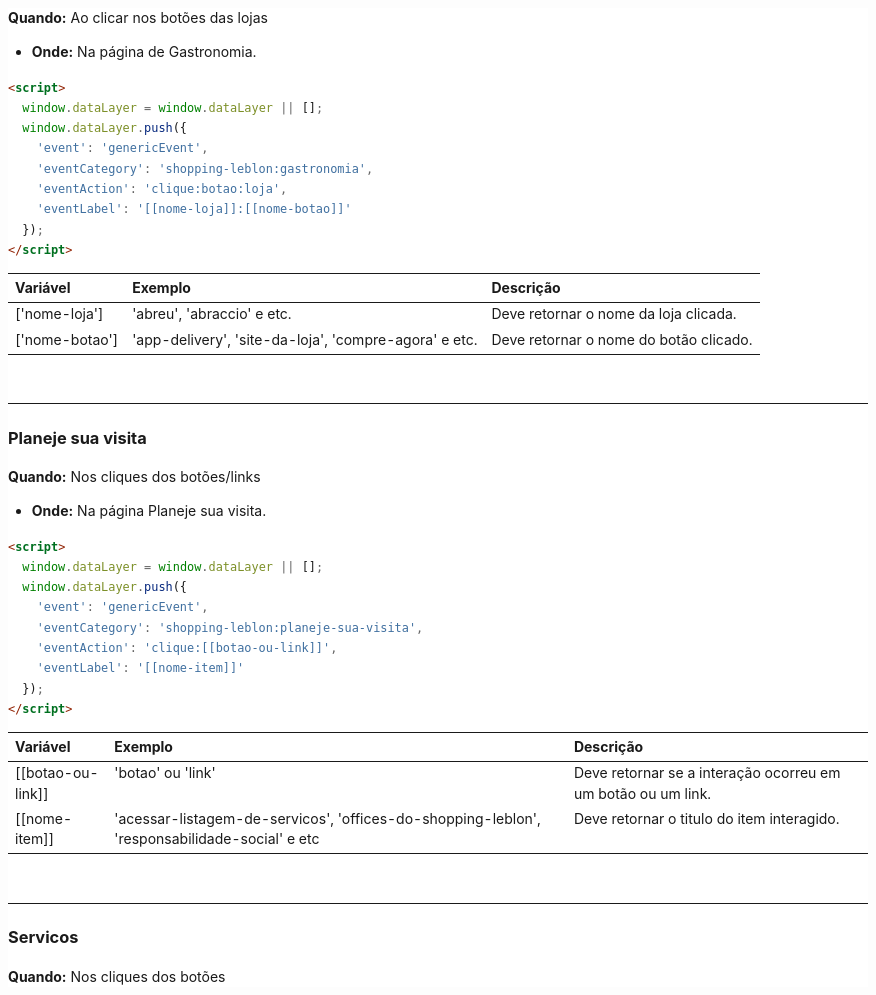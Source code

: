 
**Quando:** Ao clicar nos botões das lojas<br />
- **Onde:** Na página de Gastronomia.

```html
<script>
  window.dataLayer = window.dataLayer || [];
  window.dataLayer.push({
    'event': 'genericEvent',
    'eventCategory': 'shopping-leblon:gastronomia',
    'eventAction': 'clique:botao:loja',
    'eventLabel': '[[nome-loja]]:[[nome-botao]]'
  });
</script>
```
| Variável        | Exemplo                               | Descrição                         |
| :-------------- | :------------------------------------ | :-------------------------------- |
| ['nome-loja'] | 'abreu', 'abraccio' e etc. | Deve retornar o nome da loja clicada. |
| ['nome-botao'] | 'app-delivery', 'site-da-loja', 'compre-agora' e etc. | Deve retornar o nome do botão clicado. |

<br />

---

### Planeje sua visita

**Quando:** Nos cliques dos botões/links<br />
- **Onde:** Na página Planeje sua visita.

```html
<script>
  window.dataLayer = window.dataLayer || [];
  window.dataLayer.push({
    'event': 'genericEvent',
    'eventCategory': 'shopping-leblon:planeje-sua-visita',
    'eventAction': 'clique:[[botao-ou-link]]',
    'eventLabel': '[[nome-item]]'
  });
</script>
```

| Variável        | Exemplo                               | Descrição                         |
| :-------------- | :------------------------------------ | :-------------------------------- |
| [[botao-ou-link]] |  'botao' ou 'link' | Deve retornar se a interação ocorreu em um botão ou um link.  |
| [[nome-item]] |  'acessar-listagem-de-servicos', 'offices-do-shopping-leblon', 'responsabilidade-social' e etc | Deve retornar o titulo do item interagido.  |

<br />

---

### Servicos
**Quando:**  Nos cliques dos botões<br />
